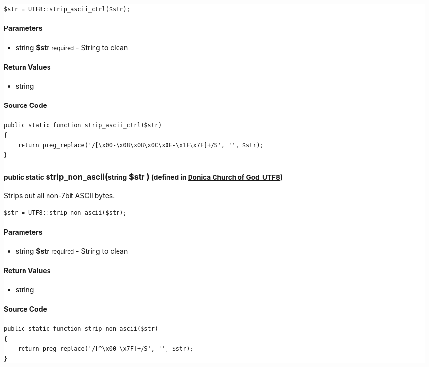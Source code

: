 <pre><code>$str = UTF8::strip_ascii_ctrl($str);
</code></pre>
</div>
<h4>Parameters</h4>
<ul>
<li>
 <span class="blue">string </span><strong> $str</strong> <small>required</small> - String to clean</li>
</ul>
<h4>Return Values</h4>
<ul class='return'>
<li>
<span class='blue'>string</span>  
</li></ul>
<div class="method-source">
<h4>Source Code</h4>
<pre>
<code class="language-php">public static function strip_ascii_ctrl($str)
{
	return preg_replace(&#039;/[\x00-\x08\x0B\x0C\x0E-\x1F\x7F]+/S&#039;, &#039;&#039;, $str);
}</code>
</pre>
</div>
</div>

<div class='method'>
<h3 id="strip_non_ascii"><small>public static</small>  strip_non_ascii(<small>string</small> <span class="param" title="String to clean">$str</span> )<small> (defined in <a href='/documentation/api/Donica Church of God_UTF8'>Donica Church of God_UTF8</a>)</small></h3>
<div class='description'><p>Strips out all non-7bit ASCII bytes.</p>

<pre><code>$str = UTF8::strip_non_ascii($str);
</code></pre>
</div>
<h4>Parameters</h4>
<ul>
<li>
 <span class="blue">string </span><strong> $str</strong> <small>required</small> - String to clean</li>
</ul>
<h4>Return Values</h4>
<ul class='return'>
<li>
<span class='blue'>string</span>  
</li></ul>
<div class="method-source">
<h4>Source Code</h4>
<pre>
<code class="language-php">public static function strip_non_ascii($str)
{
	return preg_replace(&#039;/[^\x00-\x7F]+/S&#039;, &#039;&#039;, $str);
}</code>
</pre>
</div>
</div>
